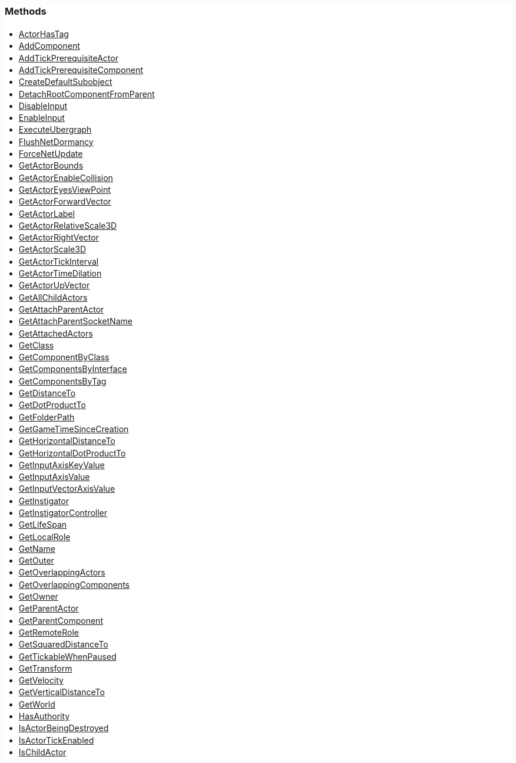 ### Methods

- [ActorHasTag](ue_ue.ARSkyLight.md#actorhastag)
- [AddComponent](ue_ue.ARSkyLight.md#addcomponent)
- [AddTickPrerequisiteActor](ue_ue.ARSkyLight.md#addtickprerequisiteactor)
- [AddTickPrerequisiteComponent](ue_ue.ARSkyLight.md#addtickprerequisitecomponent)
- [CreateDefaultSubobject](ue_ue.ARSkyLight.md#createdefaultsubobject)
- [DetachRootComponentFromParent](ue_ue.ARSkyLight.md#detachrootcomponentfromparent)
- [DisableInput](ue_ue.ARSkyLight.md#disableinput)
- [EnableInput](ue_ue.ARSkyLight.md#enableinput)
- [ExecuteUbergraph](ue_ue.ARSkyLight.md#executeubergraph)
- [FlushNetDormancy](ue_ue.ARSkyLight.md#flushnetdormancy)
- [ForceNetUpdate](ue_ue.ARSkyLight.md#forcenetupdate)
- [GetActorBounds](ue_ue.ARSkyLight.md#getactorbounds)
- [GetActorEnableCollision](ue_ue.ARSkyLight.md#getactorenablecollision)
- [GetActorEyesViewPoint](ue_ue.ARSkyLight.md#getactoreyesviewpoint)
- [GetActorForwardVector](ue_ue.ARSkyLight.md#getactorforwardvector)
- [GetActorLabel](ue_ue.ARSkyLight.md#getactorlabel)
- [GetActorRelativeScale3D](ue_ue.ARSkyLight.md#getactorrelativescale3d)
- [GetActorRightVector](ue_ue.ARSkyLight.md#getactorrightvector)
- [GetActorScale3D](ue_ue.ARSkyLight.md#getactorscale3d)
- [GetActorTickInterval](ue_ue.ARSkyLight.md#getactortickinterval)
- [GetActorTimeDilation](ue_ue.ARSkyLight.md#getactortimedilation)
- [GetActorUpVector](ue_ue.ARSkyLight.md#getactorupvector)
- [GetAllChildActors](ue_ue.ARSkyLight.md#getallchildactors)
- [GetAttachParentActor](ue_ue.ARSkyLight.md#getattachparentactor)
- [GetAttachParentSocketName](ue_ue.ARSkyLight.md#getattachparentsocketname)
- [GetAttachedActors](ue_ue.ARSkyLight.md#getattachedactors)
- [GetClass](ue_ue.ARSkyLight.md#getclass)
- [GetComponentByClass](ue_ue.ARSkyLight.md#getcomponentbyclass)
- [GetComponentsByInterface](ue_ue.ARSkyLight.md#getcomponentsbyinterface)
- [GetComponentsByTag](ue_ue.ARSkyLight.md#getcomponentsbytag)
- [GetDistanceTo](ue_ue.ARSkyLight.md#getdistanceto)
- [GetDotProductTo](ue_ue.ARSkyLight.md#getdotproductto)
- [GetFolderPath](ue_ue.ARSkyLight.md#getfolderpath)
- [GetGameTimeSinceCreation](ue_ue.ARSkyLight.md#getgametimesincecreation)
- [GetHorizontalDistanceTo](ue_ue.ARSkyLight.md#gethorizontaldistanceto)
- [GetHorizontalDotProductTo](ue_ue.ARSkyLight.md#gethorizontaldotproductto)
- [GetInputAxisKeyValue](ue_ue.ARSkyLight.md#getinputaxiskeyvalue)
- [GetInputAxisValue](ue_ue.ARSkyLight.md#getinputaxisvalue)
- [GetInputVectorAxisValue](ue_ue.ARSkyLight.md#getinputvectoraxisvalue)
- [GetInstigator](ue_ue.ARSkyLight.md#getinstigator)
- [GetInstigatorController](ue_ue.ARSkyLight.md#getinstigatorcontroller)
- [GetLifeSpan](ue_ue.ARSkyLight.md#getlifespan)
- [GetLocalRole](ue_ue.ARSkyLight.md#getlocalrole)
- [GetName](ue_ue.ARSkyLight.md#getname)
- [GetOuter](ue_ue.ARSkyLight.md#getouter)
- [GetOverlappingActors](ue_ue.ARSkyLight.md#getoverlappingactors)
- [GetOverlappingComponents](ue_ue.ARSkyLight.md#getoverlappingcomponents)
- [GetOwner](ue_ue.ARSkyLight.md#getowner)
- [GetParentActor](ue_ue.ARSkyLight.md#getparentactor)
- [GetParentComponent](ue_ue.ARSkyLight.md#getparentcomponent)
- [GetRemoteRole](ue_ue.ARSkyLight.md#getremoterole)
- [GetSquaredDistanceTo](ue_ue.ARSkyLight.md#getsquareddistanceto)
- [GetTickableWhenPaused](ue_ue.ARSkyLight.md#gettickablewhenpaused)
- [GetTransform](ue_ue.ARSkyLight.md#gettransform)
- [GetVelocity](ue_ue.ARSkyLight.md#getvelocity)
- [GetVerticalDistanceTo](ue_ue.ARSkyLight.md#getverticaldistanceto)
- [GetWorld](ue_ue.ARSkyLight.md#getworld)
- [HasAuthority](ue_ue.ARSkyLight.md#hasauthority)
- [IsActorBeingDestroyed](ue_ue.ARSkyLight.md#isactorbeingdestroyed)
- [IsActorTickEnabled](ue_ue.ARSkyLight.md#isactortickenabled)
- [IsChildActor](ue_ue.ARSkyLight.md#ischildactor)